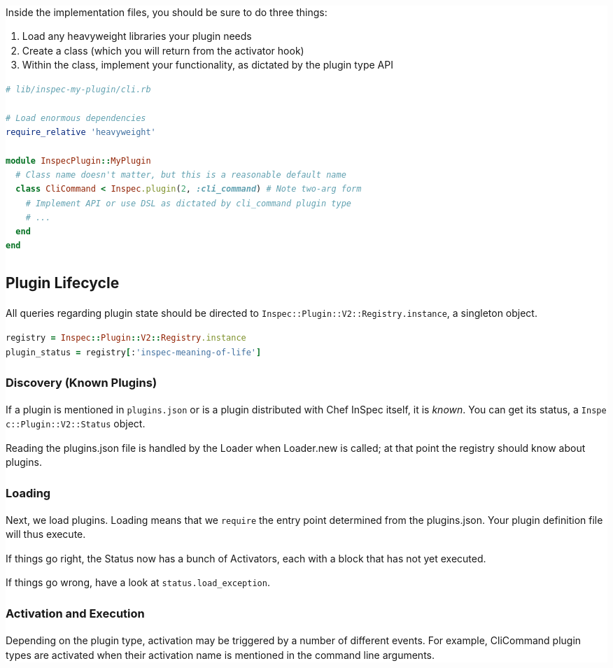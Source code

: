 Inside the implementation files, you should be sure to do three things:

1. Load any heavyweight libraries your plugin needs
2. Create a class (which you will return from the activator hook)
3. Within the class, implement your functionality, as dictated by the plugin type API

```ruby
# lib/inspec-my-plugin/cli.rb

# Load enormous dependencies
require_relative 'heavyweight'

module InspecPlugin::MyPlugin
  # Class name doesn't matter, but this is a reasonable default name
  class CliCommand < Inspec.plugin(2, :cli_command) # Note two-arg form
    # Implement API or use DSL as dictated by cli_command plugin type
    # ...
  end
end
```

## Plugin Lifecycle

All queries regarding plugin state should be directed to `Inspec::Plugin::V2::Registry.instance`, a singleton object.

```ruby
registry = Inspec::Plugin::V2::Registry.instance
plugin_status = registry[:'inspec-meaning-of-life']
```

### Discovery (Known Plugins)

If a plugin is mentioned in `plugins.json` or is a plugin distributed with Chef InSpec itself, it is *known*. You can get its status, a `Inspec::Plugin::V2::Status` object.

Reading the plugins.json file is handled by the Loader when Loader.new is called; at that point the registry should know about plugins.

### Loading

Next, we load plugins. Loading means that we `require` the entry point determined from the plugins.json. Your plugin definition file will thus execute.

If things go right, the Status now has a bunch of Activators, each with a block that has not yet executed.

If things go wrong, have a look at `status.load_exception`.

### Activation and Execution

Depending on the plugin type, activation may be triggered by a number of different events. For example, CliCommand plugin types are activated when their activation name is mentioned in the command line arguments.
